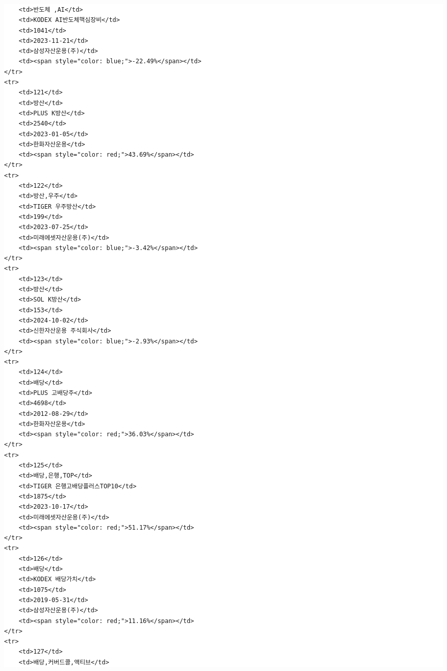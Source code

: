         <td>반도체 ,AI</td>
        <td>KODEX AI반도체핵심장비</td>
        <td>1041</td>
        <td>2023-11-21</td>
        <td>삼성자산운용(주)</td>
        <td><span style="color: blue;">-22.49%</span></td>
    </tr>
    <tr>
        <td>121</td>
        <td>방산</td>
        <td>PLUS K방산</td>
        <td>2540</td>
        <td>2023-01-05</td>
        <td>한화자산운용</td>
        <td><span style="color: red;">43.69%</span></td>
    </tr>
    <tr>
        <td>122</td>
        <td>방산,우주</td>
        <td>TIGER 우주방산</td>
        <td>199</td>
        <td>2023-07-25</td>
        <td>미래에셋자산운용(주)</td>
        <td><span style="color: blue;">-3.42%</span></td>
    </tr>
    <tr>
        <td>123</td>
        <td>방산</td>
        <td>SOL K방산</td>
        <td>153</td>
        <td>2024-10-02</td>
        <td>신한자산운용 주식회사</td>
        <td><span style="color: blue;">-2.93%</span></td>
    </tr>
    <tr>
        <td>124</td>
        <td>배당</td>
        <td>PLUS 고배당주</td>
        <td>4698</td>
        <td>2012-08-29</td>
        <td>한화자산운용</td>
        <td><span style="color: red;">36.03%</span></td>
    </tr>
    <tr>
        <td>125</td>
        <td>배당,은행,TOP</td>
        <td>TIGER 은행고배당플러스TOP10</td>
        <td>1875</td>
        <td>2023-10-17</td>
        <td>미래에셋자산운용(주)</td>
        <td><span style="color: red;">51.17%</span></td>
    </tr>
    <tr>
        <td>126</td>
        <td>배당</td>
        <td>KODEX 배당가치</td>
        <td>1075</td>
        <td>2019-05-31</td>
        <td>삼성자산운용(주)</td>
        <td><span style="color: red;">11.16%</span></td>
    </tr>
    <tr>
        <td>127</td>
        <td>배당,커버드콜,액티브</td>